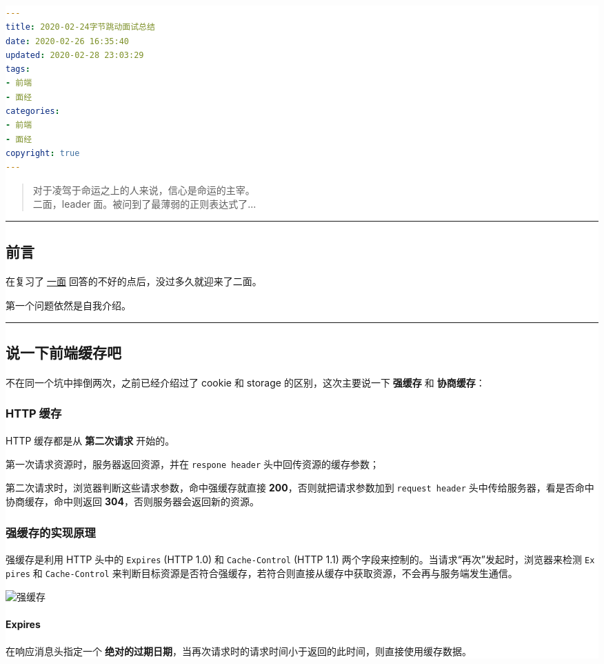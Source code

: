 ```yaml
---
title: 2020-02-24字节跳动面试总结
date: 2020-02-26 16:35:40
updated: 2020-02-28 23:03:29
tags:
- 前端
- 面经
categories:
- 前端
- 面经
copyright: true
---
```


> <span class = 'introduction'>对于凌驾于命运之上的人来说，信心是命运的主宰。</span><br/>
二面，leader 面。被问到了最薄弱的正则表达式了...



<hr/>

## 前言

在复习了 <a href="https://www.wqh4u.cn/2020/02/20/2020-02-19%E5%AD%97%E8%8A%82%E8%B7%B3%E5%8A%A8%E9%9D%A2%E8%AF%95%E6%80%BB%E7%BB%93/">一面</a> 回答的不好的点后，没过多久就迎来了二面。

第一个问题依然是自我介绍。

<hr />

## 说一下前端缓存吧

不在同一个坑中摔倒两次，之前已经介绍过了 cookie 和 storage 的区别，这次主要说一下 **强缓存** 和 **协商缓存**：

### HTTP 缓存

HTTP 缓存都是从 **第二次请求** 开始的。

第一次请求资源时，服务器返回资源，并在 `respone header` 头中回传资源的缓存参数；

第二次请求时，浏览器判断这些请求参数，命中强缓存就直接 **200**，否则就把请求参数加到 `request header` 头中传给服务器，看是否命中协商缓存，命中则返回 **304**，否则服务器会返回新的资源。

### 强缓存的实现原理

强缓存是利用 HTTP 头中的 `Expires` (HTTP 1.0) 和 `Cache-Control` (HTTP 1.1) 两个字段来控制的。当请求“再次”发起时，浏览器来检测 `Expires` 和 `Cache-Control` 来判断目标资源是否符合强缓存，若符合则直接从缓存中获取资源，不会再与服务端发生通信。

<img src="./14243841-10436fee162412d1.png" alt="强缓存" title="强缓存" />

#### Expires

在响应消息头指定一个 **绝对的过期日期**，当再次请求时的请求时间小于返回的此时间，则直接使用缓存数据。
